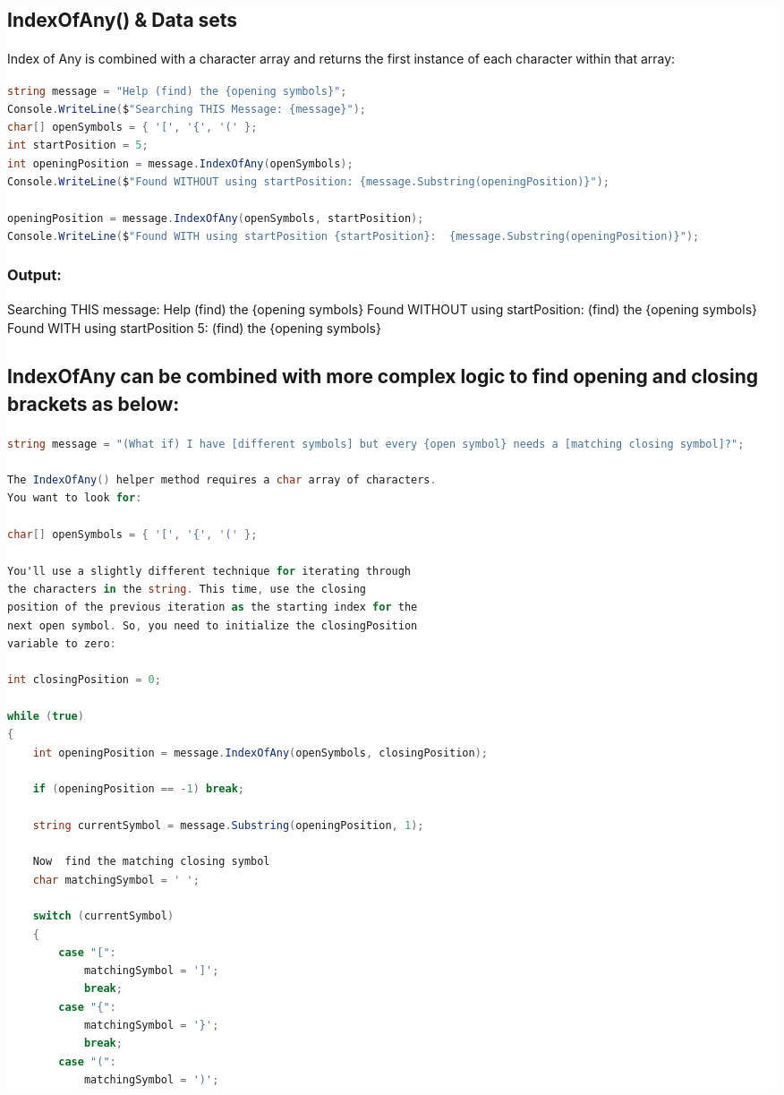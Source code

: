 ## IndexOfAny() & Data sets

Index of Any is combined with a character array and returns the first instance of each character within that array: 

```csharp
string message = "Help (find) the {opening symbols}";
Console.WriteLine($"Searching THIS Message: {message}");
char[] openSymbols = { '[', '{', '(' };
int startPosition = 5;
int openingPosition = message.IndexOfAny(openSymbols);
Console.WriteLine($"Found WITHOUT using startPosition: {message.Substring(openingPosition)}");

openingPosition = message.IndexOfAny(openSymbols, startPosition);
Console.WriteLine($"Found WITH using startPosition {startPosition}:  {message.Substring(openingPosition)}");
```
### Output: 
Searching THIS message: Help (find) the {opening symbols}
Found WITHOUT using startPosition: (find) the {opening symbols}
Found WITH using startPosition 5:  (find) the {opening symbols}

## IndexOfAny can be combined with more complex logic to find opening and closing brackets as below: 

```csharp
string message = "(What if) I have [different symbols] but every {open symbol} needs a [matching closing symbol]?";

The IndexOfAny() helper method requires a char array of characters. 
You want to look for:

char[] openSymbols = { '[', '{', '(' };

You'll use a slightly different technique for iterating through 
the characters in the string. This time, use the closing 
position of the previous iteration as the starting index for the 
next open symbol. So, you need to initialize the closingPosition 
variable to zero:

int closingPosition = 0;

while (true)
{
    int openingPosition = message.IndexOfAny(openSymbols, closingPosition);

    if (openingPosition == -1) break;

    string currentSymbol = message.Substring(openingPosition, 1);

    Now  find the matching closing symbol
    char matchingSymbol = ' ';

    switch (currentSymbol)
    {
        case "[":
            matchingSymbol = ']';
            break;
        case "{":
            matchingSymbol = '}';
            break;
        case "(":
            matchingSymbol = ')';
```